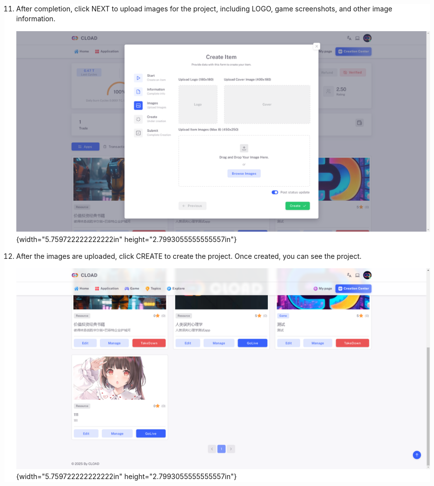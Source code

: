 11. After completion, click NEXT to upload images for the project, including LOGO, game screenshots, and other image information.

    ![](media/image11.png){width="5.759722222222222in"
    height="2.7993055555555557in"}

12. After the images are uploaded, click CREATE to create the project. Once created, you can see the project.

    ![](media/image12.png){width="5.759722222222222in"
    height="2.7993055555555557in"}

